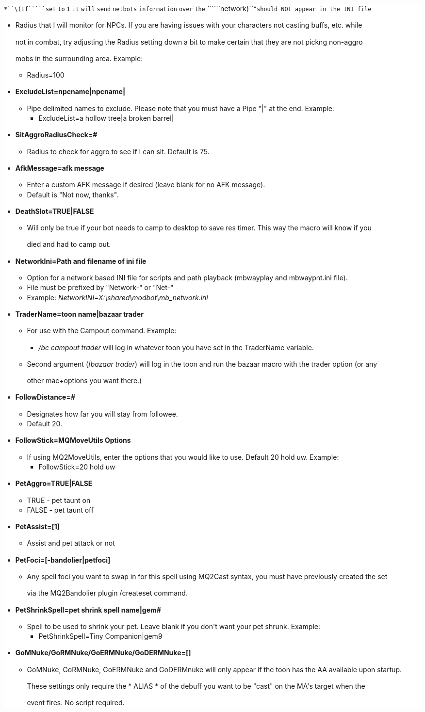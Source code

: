 ``````*``\(If`````set`````` `to` `1` `it` `will` `send` `netbots` `information` `over` `the` ``````network)``\*`should NOT appear in the INI file`    
  * Radius that I will monitor for NPCs. If you are having issues with your characters not casting buffs, etc. while

    not in combat, try adjusting the Radius setting down a bit to make certain that they are not pickng non-aggro

    mobs in the surrounding area. Example:

    * Radius=100
* **ExcludeList=npcname\|npcname\|**
  * Pipe delimited names to exclude. Please note that you must have a Pipe "\|" at the end. Example:
    * ExcludeList=a hollow tree\|a broken barrel\|
* **SitAggroRadiusCheck=\#**
  * Radius to check for aggro to see if I can sit. Default is 75.
* **AfkMessage=afk message**
  * Enter a custom AFK message if desired (leave blank for no AFK message).
  * Default is "Not now, thanks".
* **DeathSlot=TRUE\|FALSE**
  * Will only be true if your bot needs to camp to desktop to save res timer. This way the macro will know if you

    died and had to camp out.
* **NetworkIni=Path and filename of ini file**
  * Option for a network based INI file for scripts and path playback (mbwayplay and mbwaypnt.ini file).
  * File must be prefixed by "Network-" or "Net-"
  * Example: _NetworkINI=X:\shared\modbot\mb\_network.ini_
* **TraderName=toon name\|bazaar trader**
  * For use with the Campout command. Example:
    * _/bc campout trader_ will log in whatever toon you have set in the TraderName variable.
  * Second argument (_\|bazaar trader_) will log in the toon and run the bazaar macro with the trader option \(or any

    other mac+options you want there.\)
* **FollowDistance=\#**
  * Designates how far you will stay from followee.
  * Default 20.
* **FollowStick=MQMoveUtils Options**
  * If using MQ2MoveUtils, enter the options that you would like to use. Default 20 hold uw. Example:
    * FollowStick=20 hold uw
* **PetAggro=TRUE\|FALSE**
  * TRUE - pet taunt on
  * FALSE - pet taunt off
* **PetAssist=[1]**
  * Assist and pet attack or not
* **PetFoci=[-bandolier\|petfoci]**
  * Any spell foci you want to swap in for this spell using MQ2Cast syntax, you must have previously created the set

    via the MQ2Bandolier plugin /createset command.
* **PetShrinkSpell=pet shrink spell name\|gem\#**
  * Spell to be used to shrink your pet. Leave blank if you don't want your pet shrunk. Example:
    * PetShrinkSpell=Tiny Companion\|gem9
* **GoMNuke/GoRMNuke/GoERMNuke/GoDERMNuke=[]**
  * GoMNuke, GoRMNuke, GoERMNuke and GoDERMnuke will only appear if the toon has the AA available upon startup.

    These settings only require the \* ALIAS \* of the debuff you want to be "cast" on the MA's target when the

    event fires. No script required.
``````